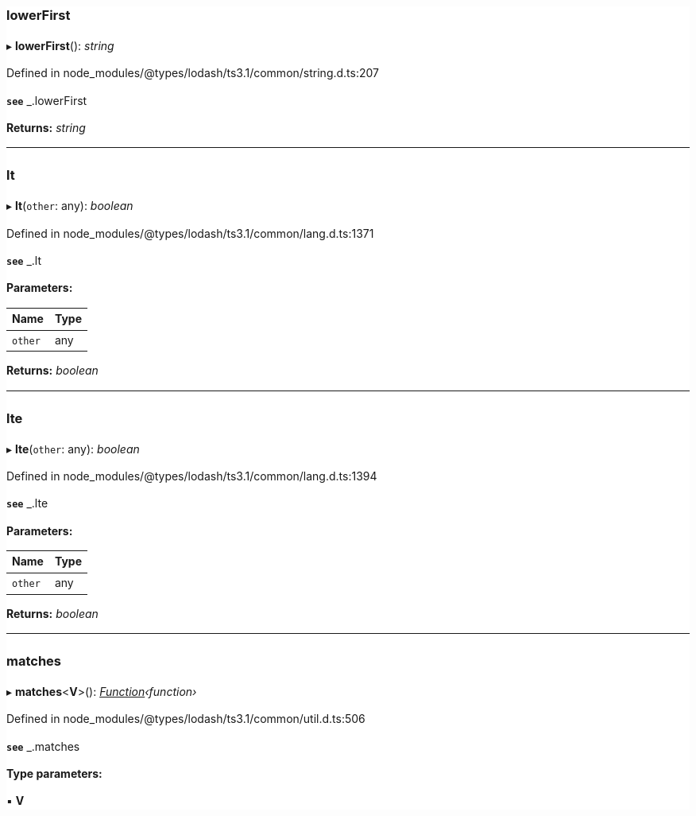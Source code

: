 ###  lowerFirst

▸ **lowerFirst**(): *string*

Defined in node_modules/@types/lodash/ts3.1/common/string.d.ts:207

**`see`** _.lowerFirst

**Returns:** *string*

___

###  lt

▸ **lt**(`other`: any): *boolean*

Defined in node_modules/@types/lodash/ts3.1/common/lang.d.ts:1371

**`see`** _.lt

**Parameters:**

Name | Type |
------ | ------ |
`other` | any |

**Returns:** *boolean*

___

###  lte

▸ **lte**(`other`: any): *boolean*

Defined in node_modules/@types/lodash/ts3.1/common/lang.d.ts:1394

**`see`** _.lte

**Parameters:**

Name | Type |
------ | ------ |
`other` | any |

**Returns:** *boolean*

___

###  matches

▸ **matches**<**V**>(): *[Function](____index_.function.md)‹function›*

Defined in node_modules/@types/lodash/ts3.1/common/util.d.ts:506

**`see`** _.matches

**Type parameters:**

▪ **V**
